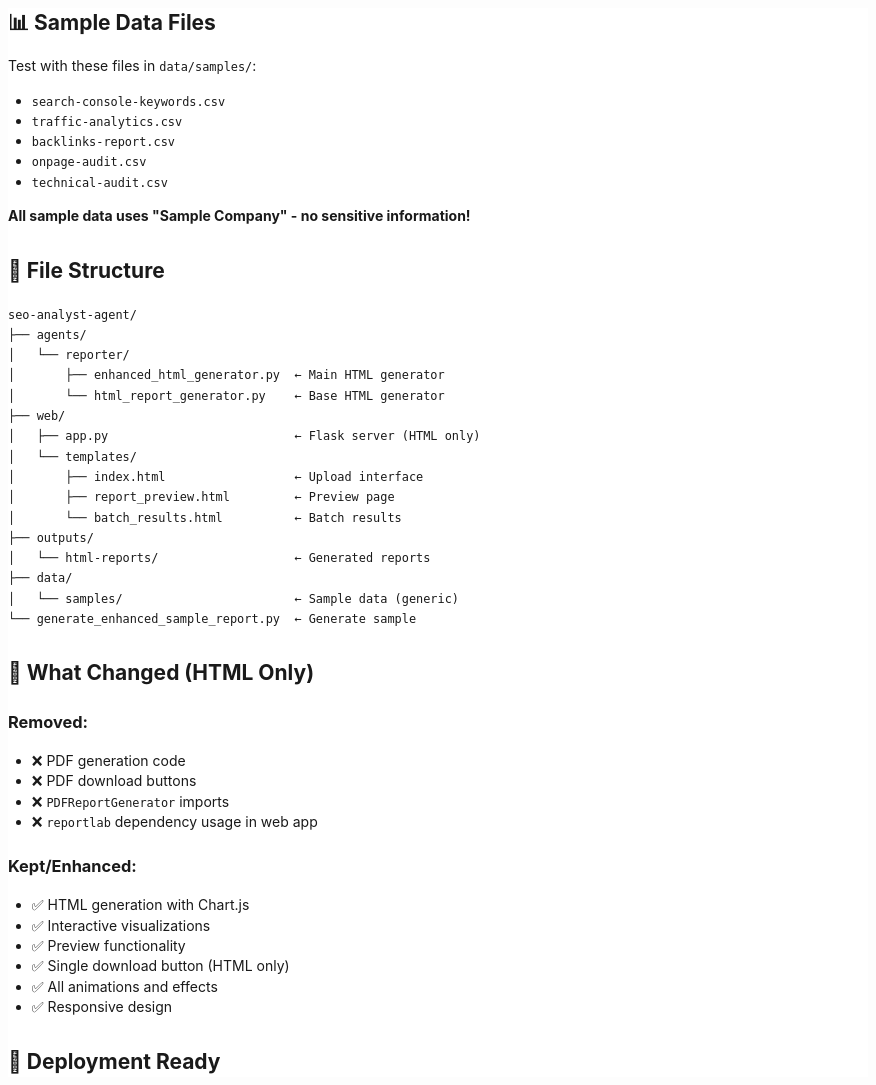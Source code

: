 ## 📊 Sample Data Files

Test with these files in `data/samples/`:
- `search-console-keywords.csv`
- `traffic-analytics.csv`
- `backlinks-report.csv`
- `onpage-audit.csv`
- `technical-audit.csv`

**All sample data uses "Sample Company" - no sensitive information!**

## 🔧 File Structure

```
seo-analyst-agent/
├── agents/
│   └── reporter/
│       ├── enhanced_html_generator.py  ← Main HTML generator
│       └── html_report_generator.py    ← Base HTML generator
├── web/
│   ├── app.py                          ← Flask server (HTML only)
│   └── templates/
│       ├── index.html                  ← Upload interface
│       ├── report_preview.html         ← Preview page
│       └── batch_results.html          ← Batch results
├── outputs/
│   └── html-reports/                   ← Generated reports
├── data/
│   └── samples/                        ← Sample data (generic)
└── generate_enhanced_sample_report.py  ← Generate sample
```

## 🎯 What Changed (HTML Only)

### Removed:
- ❌ PDF generation code
- ❌ PDF download buttons
- ❌ `PDFReportGenerator` imports
- ❌ `reportlab` dependency usage in web app

### Kept/Enhanced:
- ✅ HTML generation with Chart.js
- ✅ Interactive visualizations
- ✅ Preview functionality
- ✅ Single download button (HTML only)
- ✅ All animations and effects
- ✅ Responsive design

## 🚀 Deployment Ready
